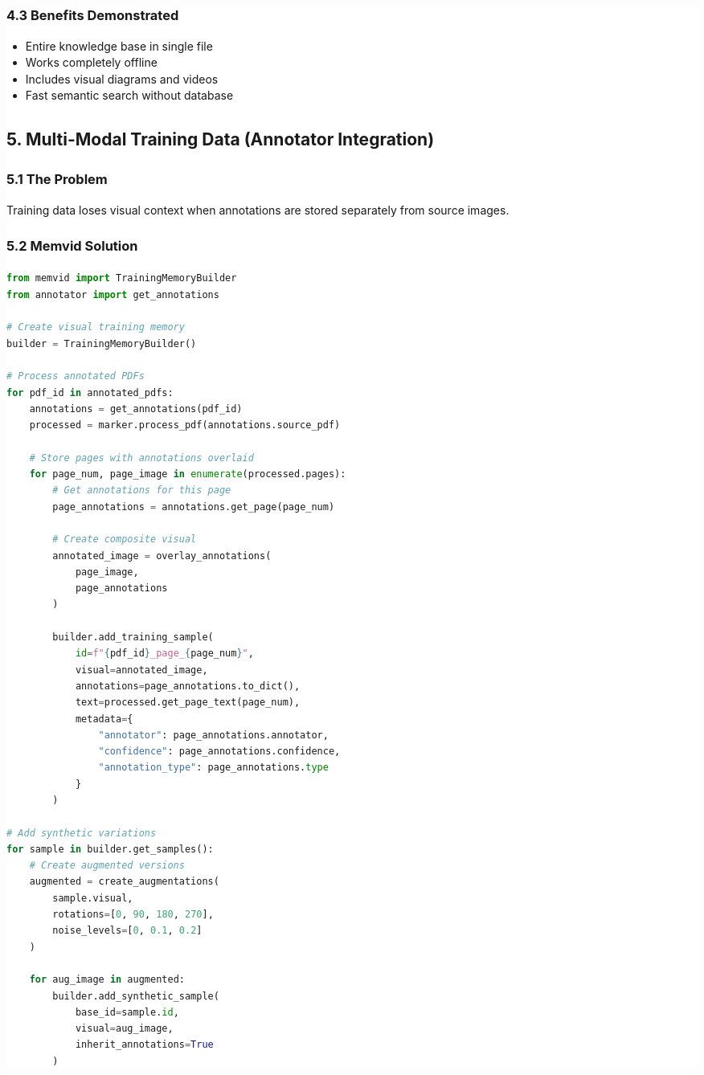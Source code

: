 ### 4.3 Benefits Demonstrated
- Entire knowledge base in single file
- Works completely offline
- Includes visual diagrams and videos
- Fast semantic search without database

## 5. Multi-Modal Training Data (Annotator Integration)

### 5.1 The Problem
Training data loses visual context when annotations are stored separately from source images.

### 5.2 Memvid Solution
```python
from memvid import TrainingMemoryBuilder
from annotator import get_annotations

# Create visual training memory
builder = TrainingMemoryBuilder()

# Process annotated PDFs
for pdf_id in annotated_pdfs:
    annotations = get_annotations(pdf_id)
    processed = marker.process_pdf(annotations.source_pdf)
    
    # Store pages with annotations overlaid
    for page_num, page_image in enumerate(processed.pages):
        # Get annotations for this page
        page_annotations = annotations.get_page(page_num)
        
        # Create composite visual
        annotated_image = overlay_annotations(
            page_image,
            page_annotations
        )
        
        builder.add_training_sample(
            id=f"{pdf_id}_page_{page_num}",
            visual=annotated_image,
            annotations=page_annotations.to_dict(),
            text=processed.get_page_text(page_num),
            metadata={
                "annotator": page_annotations.annotator,
                "confidence": page_annotations.confidence,
                "annotation_type": page_annotations.type
            }
        )

# Add synthetic variations
for sample in builder.get_samples():
    # Create augmented versions
    augmented = create_augmentations(
        sample.visual,
        rotations=[0, 90, 180, 270],
        noise_levels=[0, 0.1, 0.2]
    )
    
    for aug_image in augmented:
        builder.add_synthetic_sample(
            base_id=sample.id,
            visual=aug_image,
            inherit_annotations=True
        )
```